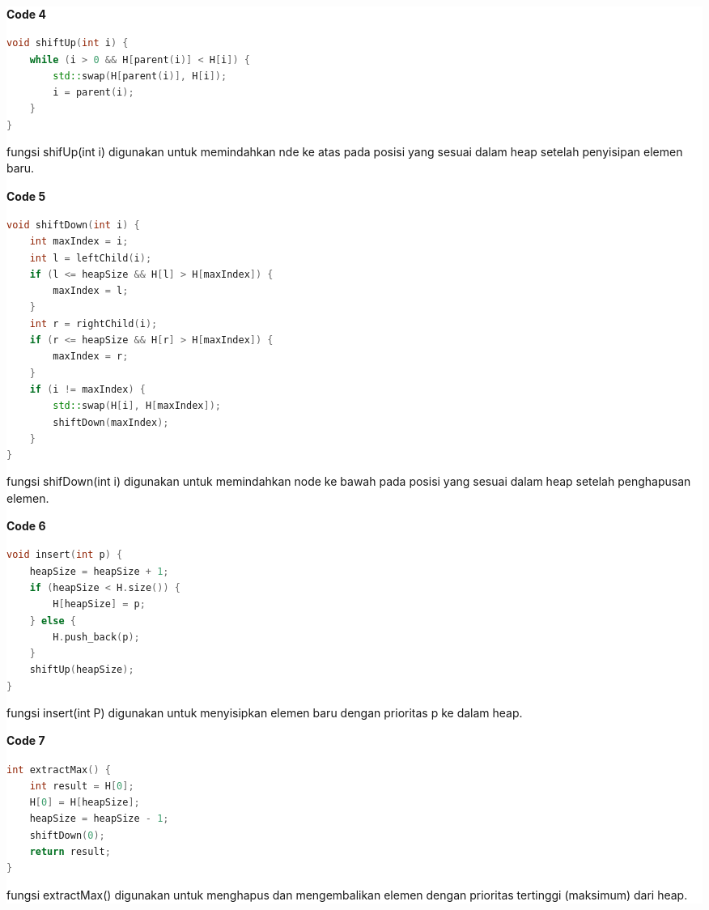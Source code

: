 **Code 4**
```C++
void shiftUp(int i) {
    while (i > 0 && H[parent(i)] < H[i]) {
        std::swap(H[parent(i)], H[i]);
        i = parent(i);
    }
}
```
fungsi shifUp(int i) digunakan untuk memindahkan nde ke atas pada posisi yang sesuai dalam heap setelah penyisipan elemen baru.

**Code 5**
```C++
void shiftDown(int i) {
    int maxIndex = i;
    int l = leftChild(i);
    if (l <= heapSize && H[l] > H[maxIndex]) {
        maxIndex = l;
    }
    int r = rightChild(i);
    if (r <= heapSize && H[r] > H[maxIndex]) {
        maxIndex = r;
    }
    if (i != maxIndex) {
        std::swap(H[i], H[maxIndex]);
        shiftDown(maxIndex);
    }
}
```
fungsi shifDown(int i) digunakan untuk memindahkan node ke bawah pada posisi yang sesuai dalam heap setelah penghapusan elemen.

**Code 6**
```C++
void insert(int p) {
    heapSize = heapSize + 1;
    if (heapSize < H.size()) {
        H[heapSize] = p;
    } else {
        H.push_back(p);
    }
    shiftUp(heapSize);
}
```
fungsi insert(int P) digunakan untuk menyisipkan elemen baru dengan prioritas p ke dalam heap.

**Code 7**
```C++
int extractMax() {
    int result = H[0];
    H[0] = H[heapSize];
    heapSize = heapSize - 1;
    shiftDown(0);
    return result;
}
```
fungsi extractMax() digunakan untuk menghapus dan mengembalikan elemen dengan prioritas tertinggi (maksimum) dari heap. 
